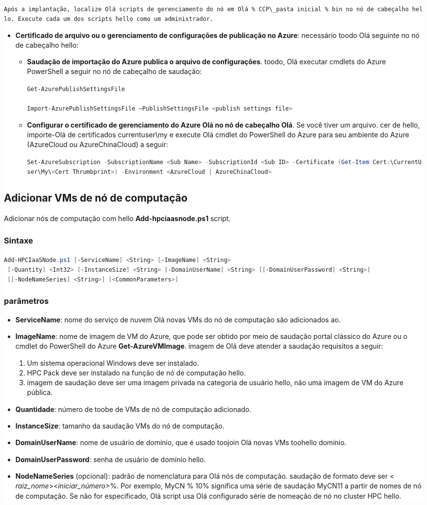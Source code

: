     Após a implantação, localize Olá scripts de gerenciamento do nó em Olá % CCP\_pasta inicial % bin no nó de cabeçalho hello. Execute cada um dos scripts hello como um administrador.
* **Certificado de arquivo ou o gerenciamento de configurações de publicação no Azure**: necessário toodo Olá seguinte no nó de cabeçalho hello:
  
  * **Saudação de importação do Azure publica o arquivo de configurações**. toodo, Olá executar cmdlets do Azure PowerShell a seguir no nó de cabeçalho de saudação:
    
    ```PowerShell
    Get-AzurePublishSettingsFile
    
    Import-AzurePublishSettingsFile –PublishSettingsFile <publish settings file>
    ```
  * **Configurar o certificado de gerenciamento do Azure Olá no nó de cabeçalho Olá**. Se você tiver um arquivo. cer de hello, importe-Olá de certificados currentuser\my e execute Olá cmdlet do PowerShell do Azure para seu ambiente do Azure (AzureCloud ou AzureChinaCloud) a seguir:
    
    ```PowerShell
    Set-AzureSubscription -SubscriptionName <Sub Name> -SubscriptionId <Sub ID> -Certificate (Get-Item Cert:\CurrentUser\My\<Cert Thrumbprint>) -Environment <AzureCloud | AzureChinaCloud>
    ```

## <a name="add-compute-node-vms"></a>Adicionar VMs de nó de computação
Adicionar nós de computação com hello **Add-hpciaasnode.ps1** script.

### <a name="syntax"></a>Sintaxe
```PowerShell
Add-HPCIaaSNode.ps1 [-ServiceName] <String> [-ImageName] <String>
 [-Quantity] <Int32> [-InstanceSize] <String> [-DomainUserName] <String> [[-DomainUserPassword] <String>]
 [[-NodeNameSeries] <String>] [<CommonParameters>]

```
### <a name="parameters"></a>parâmetros
* **ServiceName**: nome do serviço de nuvem Olá novas VMs do nó de computação são adicionados ao.
* **ImageName**: nome de imagem de VM do Azure, que pode ser obtido por meio de saudação portal clássico do Azure ou o cmdlet do PowerShell do Azure **Get-AzureVMImage**. imagem de Olá deve atender a saudação requisitos a seguir:
  
  1. Um sistema operacional Windows deve ser instalado.
  2. HPC Pack deve ser instalado na função de nó de computação hello.
  3. imagem de saudação deve ser uma imagem privada na categoria de usuário hello, não uma imagem de VM do Azure pública.
* **Quantidade**: número de toobe de VMs de nó de computação adicionado.
* **InstanceSize**: tamanho da saudação VMs do nó de computação.
* **DomainUserName**: nome de usuário de domínio, que é usado toojoin Olá novas VMs toohello domínio.
* **DomainUserPassword**: senha de usuário de domínio hello.
* **NodeNameSeries** (opcional): padrão de nomenclatura para Olá nós de computação. saudação de formato deve ser &lt; *raiz\_nome*&gt;&lt;*iniciar\_número*&gt;%. Por exemplo, MyCN % 10% significa uma série de saudação MyCN11 a partir de nomes de nó de computação. Se não for especificado, Olá script usa Olá configurado série de nomeação de nó no cluster HPC hello.
